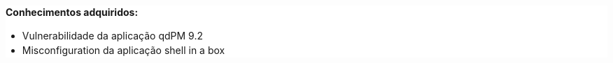 
 **Conhecimentos adquiridos:**
 - Vulnerabilidade da aplicação qdPM 9.2
 - Misconfiguration da aplicação shell in a box

